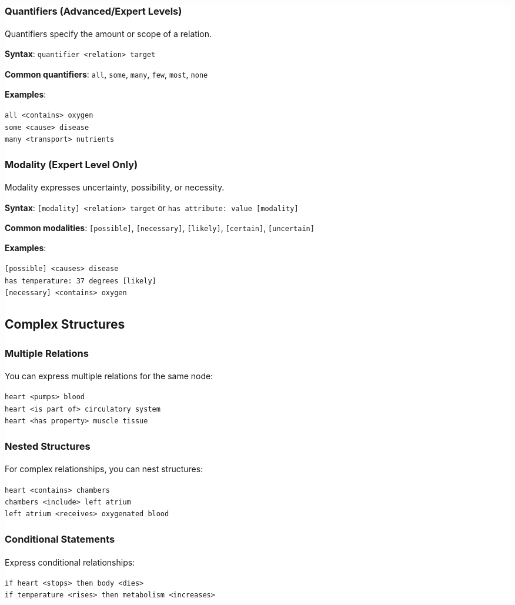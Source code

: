 ### Quantifiers (Advanced/Expert Levels)

Quantifiers specify the amount or scope of a relation.

**Syntax**: `quantifier <relation> target`

**Common quantifiers**: `all`, `some`, `many`, `few`, `most`, `none`

**Examples**:
```
all <contains> oxygen
some <cause> disease
many <transport> nutrients
```

### Modality (Expert Level Only)

Modality expresses uncertainty, possibility, or necessity.

**Syntax**: `[modality] <relation> target` or `has attribute: value [modality]`

**Common modalities**: `[possible]`, `[necessary]`, `[likely]`, `[certain]`, `[uncertain]`

**Examples**:
```
[possible] <causes> disease
has temperature: 37 degrees [likely]
[necessary] <contains> oxygen
```

## Complex Structures

### Multiple Relations

You can express multiple relations for the same node:

```
heart <pumps> blood
heart <is part of> circulatory system
heart <has property> muscle tissue
```

### Nested Structures

For complex relationships, you can nest structures:

```
heart <contains> chambers
chambers <include> left atrium
left atrium <receives> oxygenated blood
```

### Conditional Statements

Express conditional relationships:

```
if heart <stops> then body <dies>
if temperature <rises> then metabolism <increases>
```
